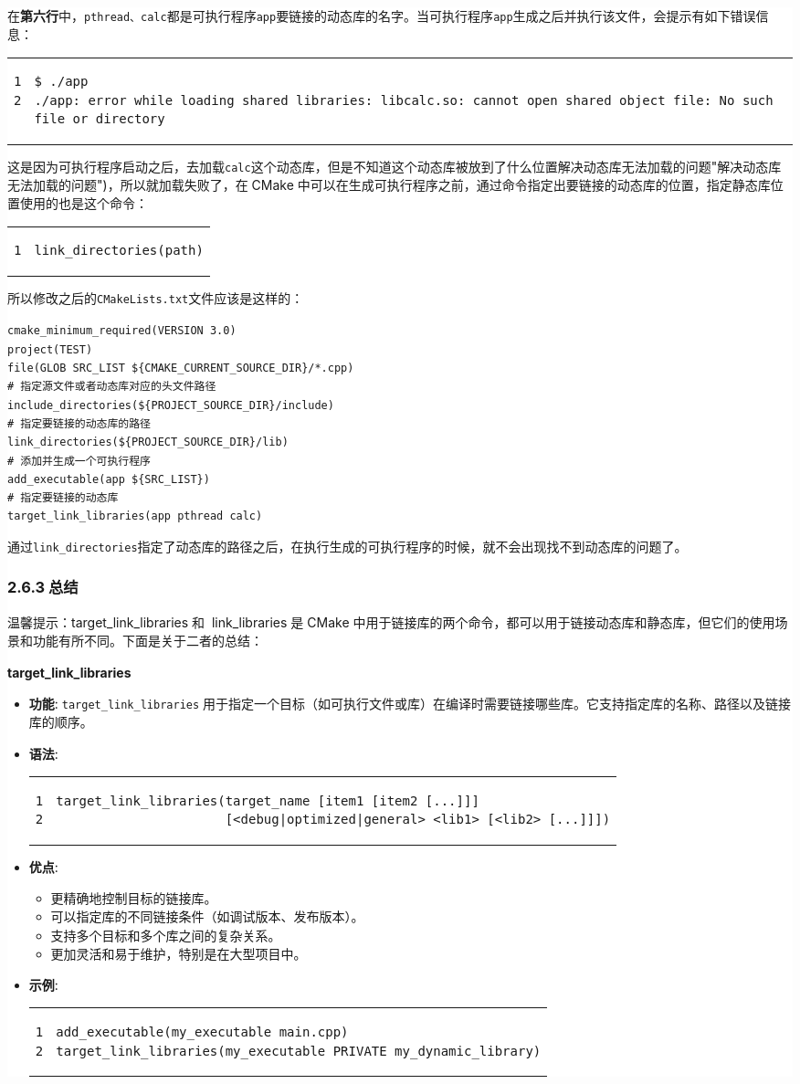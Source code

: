 在**第六行**中，`pthread、calc`都是可执行程序`app`要链接的动态库的名字。当可执行程序`app`生成之后并执行该文件，会提示有如下错误信息：

<table><tbody><tr><td><pre><span>1</span><br><span>2</span><br></pre></td><td><pre><span><span>$ </span><span id="code-lang-bash">./app</span> </span><br><span>./app: error while loading shared libraries: libcalc.so: cannot open shared object file: No such file or directory</span><br></pre></td></tr></tbody></table>

这是因为可执行程序启动之后，去加载`calc`这个动态库，但是不知道这个动态库被放到了什么位置解决动态库无法加载的问题"解决动态库无法加载的问题")，所以就加载失败了，在 CMake 中可以在生成可执行程序之前，通过命令指定出要链接的动态库的位置，指定静态库位置使用的也是这个命令：

<table><tbody><tr><td><pre><span>1</span><br></pre></td><td><pre><span><span>link_directories</span>(path)</span><br></pre></td></tr></tbody></table>

所以修改之后的`CMakeLists.txt`文件应该是这样的：

```
cmake_minimum_required(VERSION 3.0)
project(TEST)
file(GLOB SRC_LIST ${CMAKE_CURRENT_SOURCE_DIR}/*.cpp)
# 指定源文件或者动态库对应的头文件路径
include_directories(${PROJECT_SOURCE_DIR}/include)
# 指定要链接的动态库的路径
link_directories(${PROJECT_SOURCE_DIR}/lib)
# 添加并生成一个可执行程序
add_executable(app ${SRC_LIST})
# 指定要链接的动态库
target_link_libraries(app pthread calc)
```



通过`link_directories`指定了动态库的路径之后，在执行生成的可执行程序的时候，就不会出现找不到动态库的问题了。

### 2.6.3 总结

温馨提示：target\_link\_libraries 和  link\_libraries 是 CMake 中用于链接库的两个命令，都可以用于链接动态库和静态库，但它们的使用场景和功能有所不同。下面是关于二者的总结：

**target\_link\_libraries**

-   **功能**: `target_link_libraries` 用于指定一个目标（如可执行文件或库）在编译时需要链接哪些库。它支持指定库的名称、路径以及链接库的顺序。
    
-   **语法**:
    
    <table><tbody><tr><td><pre><span>1</span><br><span>2</span><br></pre></td><td><pre><span><span>target_link_libraries</span>(target_name [item1 [item2 [...]]]</span><br><span>                      [&lt;debug|optimized|general&gt; &lt;lib1&gt; [&lt;lib2&gt; [...]]])</span><br></pre></td></tr></tbody></table>
    
-   **优点**:
    
    -   更精确地控制目标的链接库。
    -   可以指定库的不同链接条件（如调试版本、发布版本）。
    -   支持多个目标和多个库之间的复杂关系。
    -   更加灵活和易于维护，特别是在大型项目中。
-   **示例**:
    
    <table><tbody><tr><td><pre><span>1</span><br><span>2</span><br></pre></td><td><pre><span><span>add_executable</span>(my_executable main.cpp)</span><br><span><span>target_link_libraries</span>(my_executable PRIVATE my_dynamic_library)</span><br></pre></td></tr></tbody></table>
    